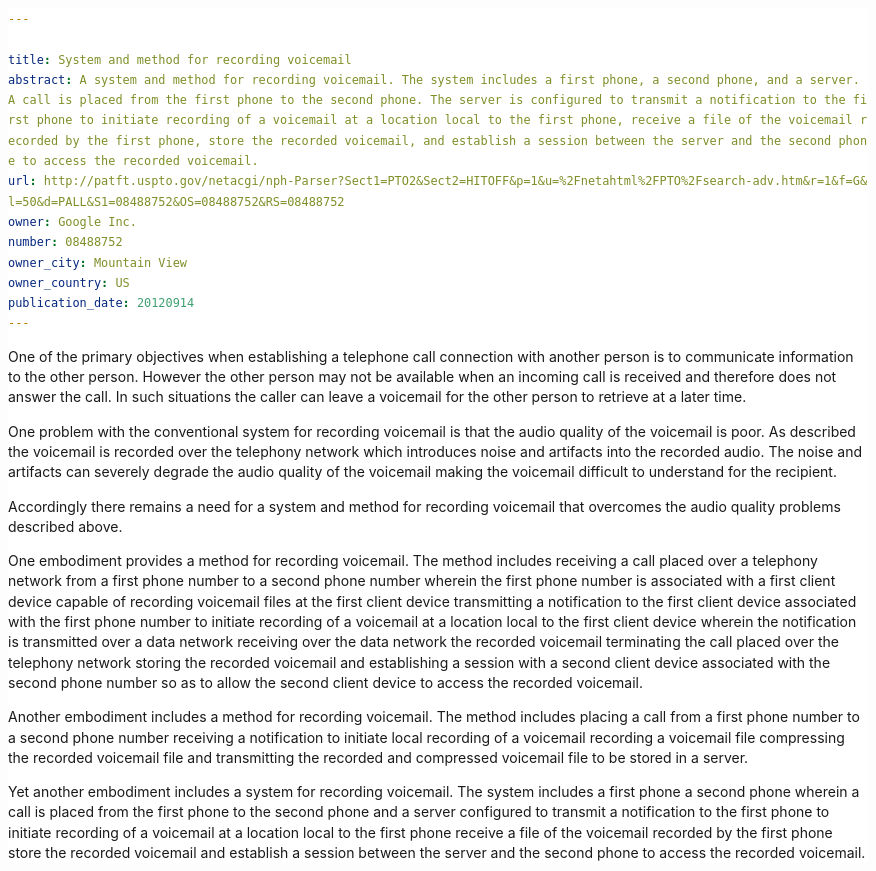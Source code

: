 ```yaml
---

title: System and method for recording voicemail
abstract: A system and method for recording voicemail. The system includes a first phone, a second phone, and a server. A call is placed from the first phone to the second phone. The server is configured to transmit a notification to the first phone to initiate recording of a voicemail at a location local to the first phone, receive a file of the voicemail recorded by the first phone, store the recorded voicemail, and establish a session between the server and the second phone to access the recorded voicemail.
url: http://patft.uspto.gov/netacgi/nph-Parser?Sect1=PTO2&Sect2=HITOFF&p=1&u=%2Fnetahtml%2FPTO%2Fsearch-adv.htm&r=1&f=G&l=50&d=PALL&S1=08488752&OS=08488752&RS=08488752
owner: Google Inc.
number: 08488752
owner_city: Mountain View
owner_country: US
publication_date: 20120914
---
```

One of the primary objectives when establishing a telephone call connection with another person is to communicate information to the other person. However the other person may not be available when an incoming call is received and therefore does not answer the call. In such situations the caller can leave a voicemail for the other person to retrieve at a later time.

One problem with the conventional system for recording voicemail is that the audio quality of the voicemail is poor. As described the voicemail is recorded over the telephony network which introduces noise and artifacts into the recorded audio. The noise and artifacts can severely degrade the audio quality of the voicemail making the voicemail difficult to understand for the recipient.

Accordingly there remains a need for a system and method for recording voicemail that overcomes the audio quality problems described above.

One embodiment provides a method for recording voicemail. The method includes receiving a call placed over a telephony network from a first phone number to a second phone number wherein the first phone number is associated with a first client device capable of recording voicemail files at the first client device transmitting a notification to the first client device associated with the first phone number to initiate recording of a voicemail at a location local to the first client device wherein the notification is transmitted over a data network receiving over the data network the recorded voicemail terminating the call placed over the telephony network storing the recorded voicemail and establishing a session with a second client device associated with the second phone number so as to allow the second client device to access the recorded voicemail.

Another embodiment includes a method for recording voicemail. The method includes placing a call from a first phone number to a second phone number receiving a notification to initiate local recording of a voicemail recording a voicemail file compressing the recorded voicemail file and transmitting the recorded and compressed voicemail file to be stored in a server.

Yet another embodiment includes a system for recording voicemail. The system includes a first phone a second phone wherein a call is placed from the first phone to the second phone and a server configured to transmit a notification to the first phone to initiate recording of a voicemail at a location local to the first phone receive a file of the voicemail recorded by the first phone store the recorded voicemail and establish a session between the server and the second phone to access the recorded voicemail.
